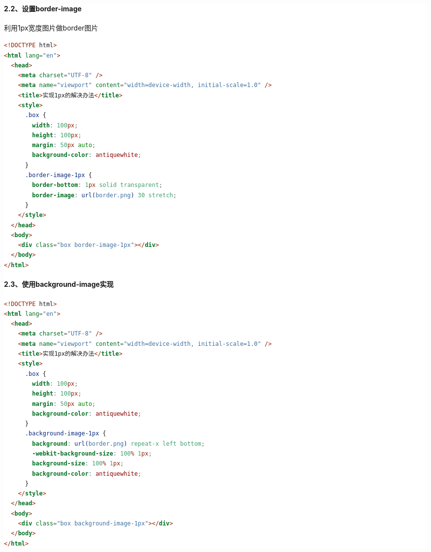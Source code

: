 ```html

```



#### 2.2、设置border-image

利用1px宽度图片做border图片

```html
<!DOCTYPE html>
<html lang="en">
  <head>
    <meta charset="UTF-8" />
    <meta name="viewport" content="width=device-width, initial-scale=1.0" />
    <title>实现1px的解决办法</title>
    <style>
      .box {
        width: 100px;
        height: 100px;
        margin: 50px auto;
        background-color: antiquewhite;
      }
      .border-image-1px {
        border-bottom: 1px solid transparent;
        border-image: url(border.png) 30 stretch;
      }
    </style>
  </head>
  <body>
    <div class="box border-image-1px"></div>
  </body>
</html>

```



#### 2.3、使用background-image实现

```html
<!DOCTYPE html>
<html lang="en">
  <head>
    <meta charset="UTF-8" />
    <meta name="viewport" content="width=device-width, initial-scale=1.0" />
    <title>实现1px的解决办法</title>
    <style>
      .box {
        width: 100px;
        height: 100px;
        margin: 50px auto;
        background-color: antiquewhite;
      }
      .background-image-1px {
        background: url(border.png) repeat-x left bottom;
        -webkit-background-size: 100% 1px;
        background-size: 100% 1px;
        background-color: antiquewhite;
      }
    </style>
  </head>
  <body>
    <div class="box background-image-1px"></div>
  </body>
</html>
```